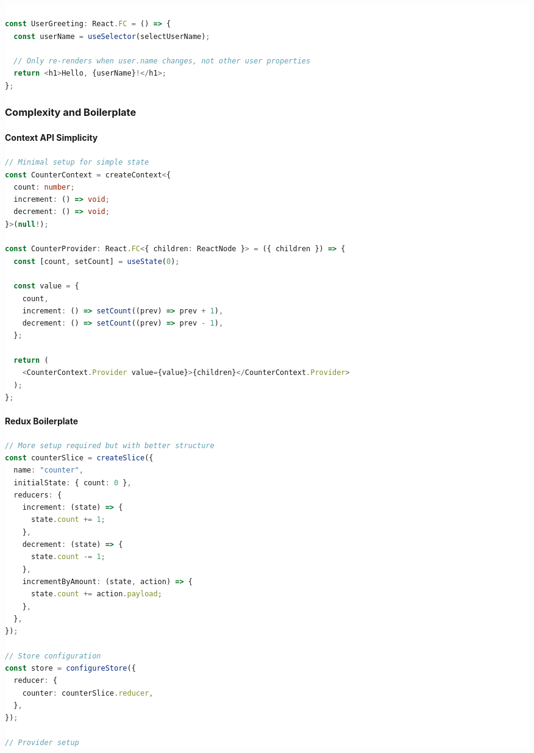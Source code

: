 ```typescript

const UserGreeting: React.FC = () => {
  const userName = useSelector(selectUserName);

  // Only re-renders when user.name changes, not other user properties
  return <h1>Hello, {userName}!</h1>;
};
```

### Complexity and Boilerplate

#### Context API Simplicity

```typescript
// Minimal setup for simple state
const CounterContext = createContext<{
  count: number;
  increment: () => void;
  decrement: () => void;
}>(null!);

const CounterProvider: React.FC<{ children: ReactNode }> = ({ children }) => {
  const [count, setCount] = useState(0);

  const value = {
    count,
    increment: () => setCount((prev) => prev + 1),
    decrement: () => setCount((prev) => prev - 1),
  };

  return (
    <CounterContext.Provider value={value}>{children}</CounterContext.Provider>
  );
};
```

#### Redux Boilerplate

```typescript
// More setup required but with better structure
const counterSlice = createSlice({
  name: "counter",
  initialState: { count: 0 },
  reducers: {
    increment: (state) => {
      state.count += 1;
    },
    decrement: (state) => {
      state.count -= 1;
    },
    incrementByAmount: (state, action) => {
      state.count += action.payload;
    },
  },
});

// Store configuration
const store = configureStore({
  reducer: {
    counter: counterSlice.reducer,
  },
});

// Provider setup
```